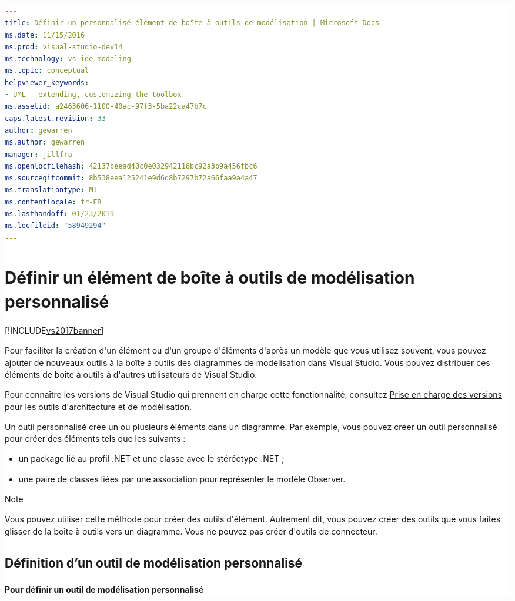 ```yaml
---
title: Définir un personnalisé élément de boîte à outils de modélisation | Microsoft Docs
ms.date: 11/15/2016
ms.prod: visual-studio-dev14
ms.technology: vs-ide-modeling
ms.topic: conceptual
helpviewer_keywords:
- UML - extending, customizing the toolbox
ms.assetid: a2463606-1100-40ac-97f3-5ba22ca47b7c
caps.latest.revision: 33
author: gewarren
ms.author: gewarren
manager: jillfra
ms.openlocfilehash: 42137beead40c0e032942116bc92a3b9a456fbc6
ms.sourcegitcommit: 8b538eea125241e9d6d8b7297b72a66faa9a4a47
ms.translationtype: MT
ms.contentlocale: fr-FR
ms.lasthandoff: 01/23/2019
ms.locfileid: "58949294"
---
```

# <a name="define-a-custom-modeling-toolbox-item"></a>Définir un élément de boîte à outils de modélisation personnalisé
[!INCLUDE[vs2017banner](../includes/vs2017banner.md)]

Pour faciliter la création d'un élément ou d'un groupe d'éléments d'après un modèle que vous utilisez souvent, vous pouvez ajouter de nouveaux outils à la boîte à outils des diagrammes de modélisation dans Visual Studio. Vous pouvez distribuer ces éléments de boîte à outils à d'autres utilisateurs de Visual Studio.  
  
 Pour connaître les versions de Visual Studio qui prennent en charge cette fonctionnalité, consultez [Prise en charge des versions pour les outils d'architecture et de modélisation](../modeling/what-s-new-for-design-in-visual-studio.md#VersionSupport).  
  
 Un outil personnalisé crée un ou plusieurs éléments dans un diagramme. Par exemple, vous pouvez créer un outil personnalisé pour créer des éléments tels que les suivants :  
  
-   un package lié au profil .NET et une classe avec le stéréotype .NET ;  
  
-   une paire de classes liées par une association pour représenter le modèle Observer.  
  
> [!NOTE]
>  Vous pouvez utiliser cette méthode pour créer des outils d'élément. Autrement dit, vous pouvez créer des outils que vous faites glisser de la boîte à outils vers un diagramme. Vous ne pouvez pas créer d'outils de connecteur.  
  
##  <a name="DefineTool"></a> Définition d’un outil de modélisation personnalisé  
  
#### <a name="to-define-a-custom-modeling-tool"></a>Pour définir un outil de modélisation personnalisé  
  